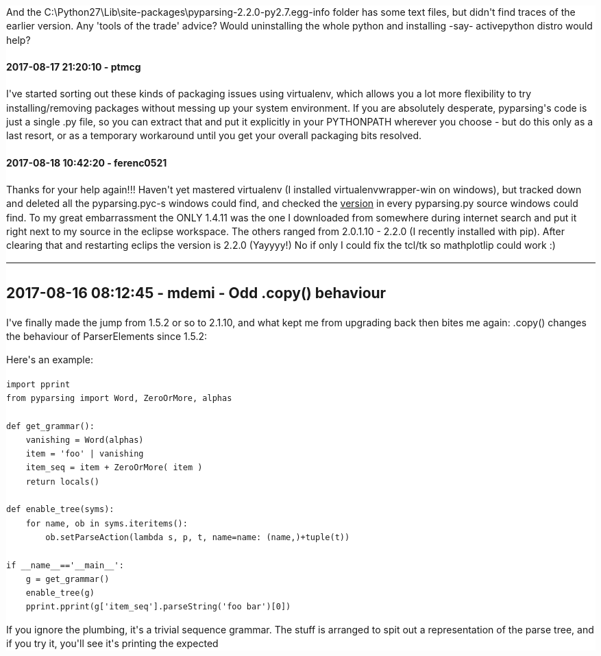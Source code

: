 And the C:\Python27\Lib\site-packages\pyparsing-2.2.0-py2.7.egg-info folder has some text files, but didn't find traces of the earlier version.
Any 'tools of the trade' advice?
Would uninstalling the whole python and installing -say- activepython distro would help?
#### 2017-08-17 21:20:10 - ptmcg
I've started sorting out these kinds of packaging issues using virtualenv, which allows you a lot more flexibility to try installing/removing packages without messing up your system environment. If you are absolutely desperate, pyparsing's code is just a single .py file, so you can extract that and put it explicitly in your PYTHONPATH wherever you choose - but do this only as a last resort, or as a temporary workaround until you get your overall packaging bits resolved.
#### 2017-08-18 10:42:20 - ferenc0521
Thanks for your help again!!!
Haven't yet  mastered virtualenv (I installed virtualenvwrapper-win on windows), but tracked down and deleted all the pyparsing.pyc-s windows could find, and checked the <u>version</u> in every pyparsing.py source windows could find.
To my great embarrassment  the ONLY 1.4.11 was the one I downloaded from somewhere during internet search and put it right next to my source in the eclipse workspace.
The others ranged from 2.0.1.10 - 2.2.0 (I recently installed with pip).
After clearing that and restarting eclips the version is 2.2.0 (Yayyyy!)
No if only I could fix the tcl/tk so mathplotlip could work :)

---
## 2017-08-16 08:12:45 - mdemi - Odd .copy() behaviour
I've finally made the jump from 1.5.2 or so to 2.1.10, and what kept me
from upgrading back then bites me again: .copy() changes the behaviour
of ParserElements since 1.5.2:

Here's an example:



    import pprint
    from pyparsing import Word, ZeroOrMore, alphas
    
    def get_grammar():
        vanishing = Word(alphas)
        item = 'foo' | vanishing
        item_seq = item + ZeroOrMore( item )
        return locals()
    
    def enable_tree(syms):
        for name, ob in syms.iteritems():
            ob.setParseAction(lambda s, p, t, name=name: (name,)+tuple(t))
    
    if __name__=='__main__':
        g = get_grammar()
        enable_tree(g)
        pprint.pprint(g['item_seq'].parseString('foo bar')[0])


If you ignore the plumbing, it's a trivial sequence grammar.  The stuff
is arranged to spit out a representation of the parse tree, and if you
try it, you'll see it's printing the expected
